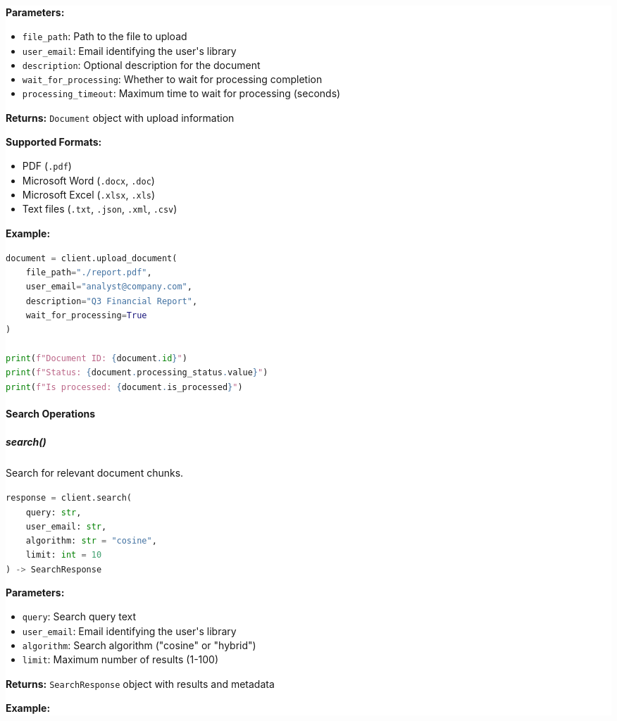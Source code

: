 **Parameters:**

- `file_path`: Path to the file to upload
- `user_email`: Email identifying the user's library
- `description`: Optional description for the document
- `wait_for_processing`: Whether to wait for processing completion
- `processing_timeout`: Maximum time to wait for processing (seconds)

**Returns:** `Document` object with upload information

**Supported Formats:**

- PDF (`.pdf`)
- Microsoft Word (`.docx`, `.doc`)
- Microsoft Excel (`.xlsx`, `.xls`)
- Text files (`.txt`, `.json`, `.xml`, `.csv`)

**Example:**

```python
document = client.upload_document(
    file_path="./report.pdf",
    user_email="analyst@company.com",
    description="Q3 Financial Report",
    wait_for_processing=True
)

print(f"Document ID: {document.id}")
print(f"Status: {document.processing_status.value}")
print(f"Is processed: {document.is_processed}")
```

#### Search Operations

##### search()

Search for relevant document chunks.

```python
response = client.search(
    query: str,
    user_email: str,
    algorithm: str = "cosine",
    limit: int = 10
) -> SearchResponse
```

**Parameters:**

- `query`: Search query text
- `user_email`: Email identifying the user's library
- `algorithm`: Search algorithm ("cosine" or "hybrid")
- `limit`: Maximum number of results (1-100)

**Returns:** `SearchResponse` object with results and metadata

**Example:**
